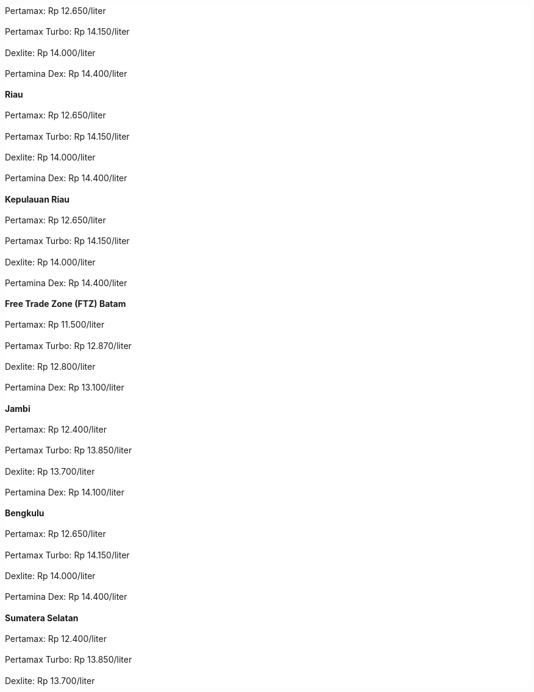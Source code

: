 Pertamax: Rp 12.650/liter

Pertamax Turbo: Rp 14.150/liter

Dexlite: Rp 14.000/liter

Pertamina Dex: Rp 14.400/liter

**Riau**

Pertamax: Rp 12.650/liter

Pertamax Turbo: Rp 14.150/liter

Dexlite: Rp 14.000/liter

Pertamina Dex: Rp 14.400/liter

**Kepulauan Riau**

Pertamax: Rp 12.650/liter

Pertamax Turbo: Rp 14.150/liter

Dexlite: Rp 14.000/liter

Pertamina Dex: Rp 14.400/liter

**Free Trade Zone (FTZ) Batam**

Pertamax: Rp 11.500/liter

Pertamax Turbo: Rp 12.870/liter

Dexlite: Rp 12.800/liter

Pertamina Dex: Rp 13.100/liter

**Jambi**

Pertamax: Rp 12.400/liter

Pertamax Turbo: Rp 13.850/liter

Dexlite: Rp 13.700/liter

Pertamina Dex: Rp 14.100/liter

**Bengkulu**

Pertamax: Rp 12.650/liter

Pertamax Turbo: Rp 14.150/liter

Dexlite: Rp 14.000/liter

Pertamina Dex: Rp 14.400/liter

**Sumatera Selatan**

Pertamax: Rp 12.400/liter

Pertamax Turbo: Rp 13.850/liter

Dexlite: Rp 13.700/liter
